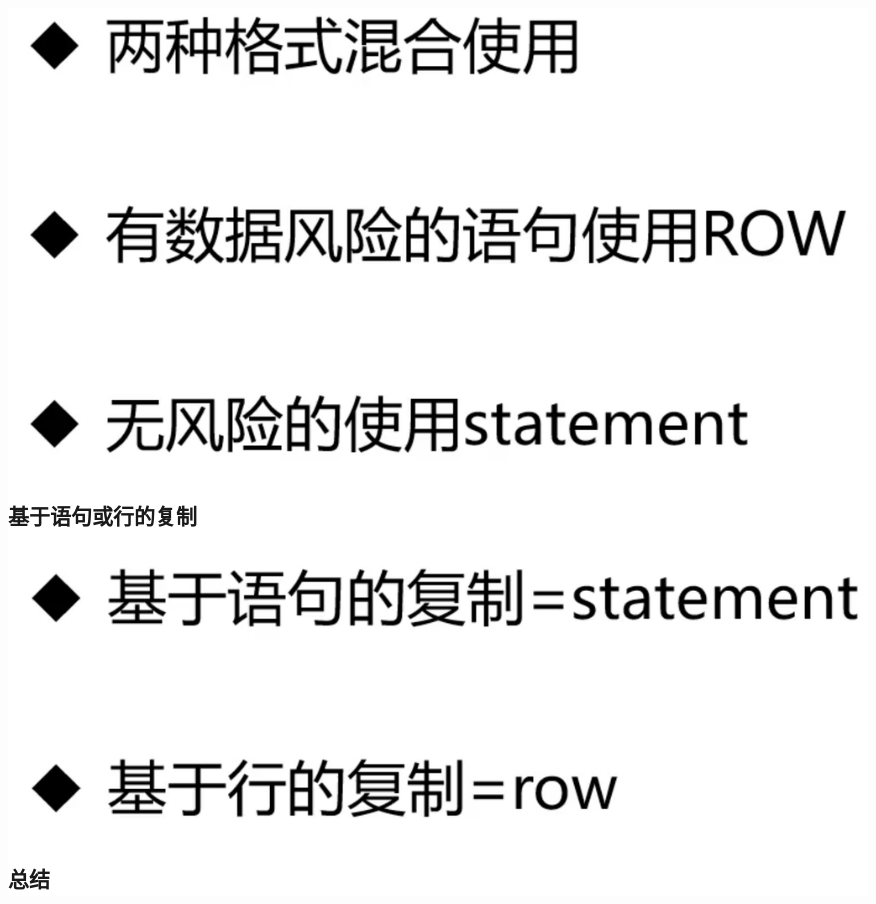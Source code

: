 ![](image/Pasted%20image%2020220307202928.png)

## 基于语句或行的复制

![](image/Pasted%20image%2020220307203017.png)

## 总结
